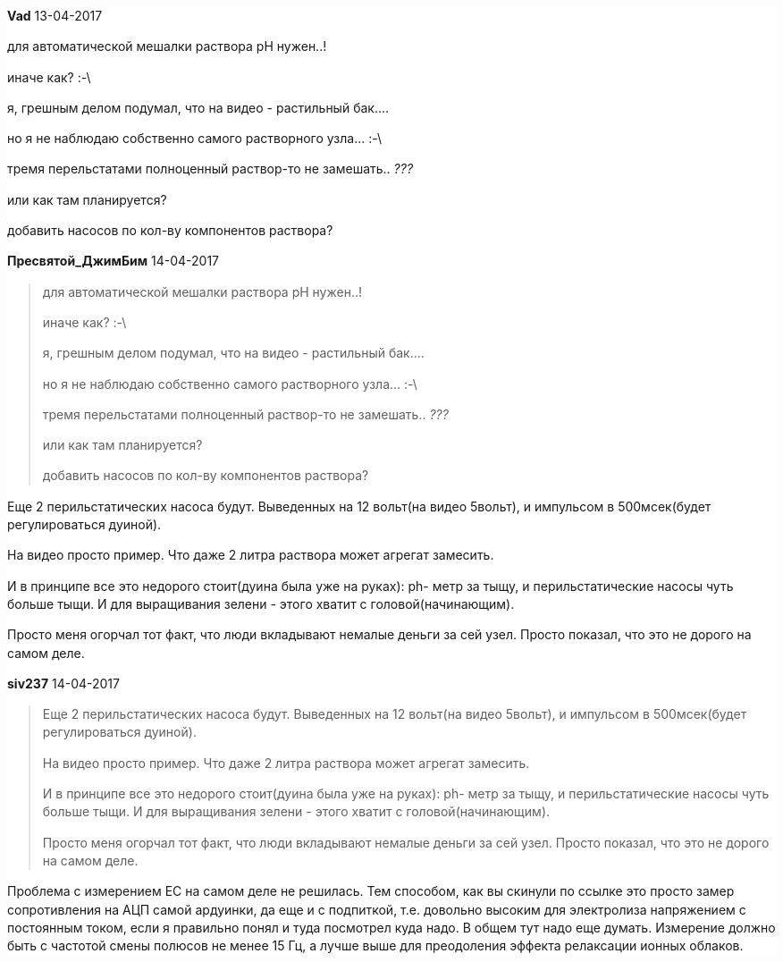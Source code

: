 
**Vad** 13-04-2017

для автоматической мешалки раствора pH нужен..!

иначе как? :-\

я, грешным делом подумал, что на видео - растильный бак....

но я не наблюдаю собственно самого растворного узла... :-\

тремя перельстатами полноценный раствор-то не замешать.. *???*

или как там планируется?

добавить насосов по кол-ву компонентов раствора?


**Пресвятой_ДжимБим** 14-04-2017

> для автоматической мешалки раствора pH нужен..!
> 
> иначе как? :-\
> 
> я, грешным делом подумал, что на видео - растильный бак....
> 
> но я не наблюдаю собственно самого растворного узла... :-\
> 
> тремя перельстатами полноценный раствор-то не замешать.. *???*
> 
> или как там планируется?
> 
> добавить насосов по кол-ву компонентов раствора?

Еще 2 перильстатических насоса будут. Выведенных на 12 вольт(на видео 5вольт), и импульсом в 500мсек(будет регулироваться дуиной).

На видео просто пример. Что даже 2 литра раствора может агрегат замесить.

И в принципе все это недорого стоит(дуина была уже на руках): ph- метр за тыщу, и перильстатические насосы чуть больше тыщи. И для выращивания зелени - этого хватит с головой(начинающим).

Просто меня огорчал тот факт, что люди вкладывают немалые деньги за сей узел. Просто показал, что это не дорого на самом деле.


**siv237** 14-04-2017

> Еще 2 перильстатических насоса будут. Выведенных на 12 вольт(на видео 5вольт), и импульсом в 500мсек(будет регулироваться дуиной).
> 
> На видео просто пример. Что даже 2 литра раствора может агрегат замесить.
> 
> И в принципе все это недорого стоит(дуина была уже на руках): ph- метр за тыщу, и перильстатические насосы чуть больше тыщи. И для выращивания зелени - этого хватит с головой(начинающим).
> 
> Просто меня огорчал тот факт, что люди вкладывают немалые деньги за сей узел. Просто показал, что это не дорого на самом деле.

Проблема с измерением EC на самом деле не решилась. Тем способом, как вы скинули по ссылке это просто замер сопротивления на АЦП самой ардуинки, да еще и с подпиткой, т.е. довольно высоким для электролиза напряжением с постоянным током, если я правильно понял и туда посмотрел куда надо. В общем тут надо еще думать. Измерение должно быть с частотой смены полюсов не менее 15 Гц, а лучше выше для преодоления эффекта релаксации ионных облаков.

